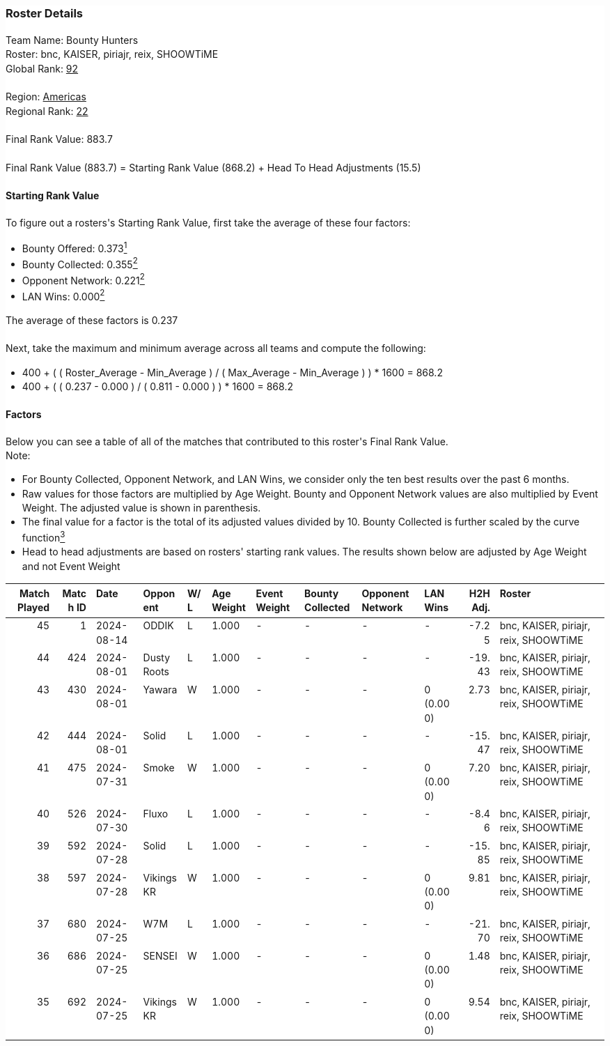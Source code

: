 ### Roster Details<br />
Team Name: Bounty Hunters<br />
Roster: bnc, KAISER, piriajr, reix, SHOOWTiME<br />
Global Rank: [92](../../standings_global_2024_08_14.md)<br />
<br />
Region: [Americas]( ../../standings_americas_2024_08_14.md)<br />
Regional Rank: [22]( ../../standings_americas_2024_08_14.md)<br />
<br />
Final Rank Value:  883.7<br />
<br />
Final Rank Value (883.7) = Starting Rank Value (868.2) + Head To Head Adjustments (15.5)<br />

#### Starting Rank Value<br />
To figure out a rosters's Starting Rank Value, first take the average of these four factors:<br />
- Bounty Offered: 0.373[<sup>1</sup>](#table2)
- Bounty Collected: 0.355[<sup>2</sup>](#table1)
- Opponent Network: 0.221[<sup>2</sup>](#table1)
- LAN Wins: 0.000[<sup>2</sup>](#table1)

The average of these factors is 0.237<br />
<br />
Next, take the maximum and minimum average across all teams and compute the following:<br />
- 400 + ( ( Roster_Average - Min_Average ) / ( Max_Average - Min_Average ) ) * 1600 = 868.2
- 400 + ( ( 0.237 - 0.000 ) / ( 0.811 - 0.000 ) ) * 1600 = 868.2


#### Factors<br />
Below you can see a table of all of the matches that contributed to this roster's Final Rank Value.<br />
Note:<br />

- For Bounty Collected, Opponent Network, and LAN Wins, we consider only the ten best results over the past 6 months.
- Raw values for those factors are multiplied by Age Weight. Bounty and Opponent Network values are also multiplied by Event Weight. The adjusted value is shown in parenthesis.
- The final value for a factor is the total of its adjusted values divided by 10. Bounty Collected is further scaled by the curve function[<sup>3</sup>](#curveFunction)
- Head to head adjustments are based on rosters' starting rank values. The results shown below are adjusted by Age Weight and not Event Weight
<span id="table1"></span><br />


| Match Played | Match ID | Date       | Opponent          | W/L | Age Weight | Event Weight | Bounty Collected | Opponent Network | LAN Wins  | H2H Adj. | Roster                                |
| -: | -: | :- | :- | :- | :- | :- | :- | :- | :- | -: | :- |
|           45 |        1 | 2024-08-14 | ODDIK             | L   | 1.000      | -            | -                | -                | -         |    -7.25 | bnc, KAISER, piriajr, reix, SHOOWTiME |
|           44 |      424 | 2024-08-01 | Dusty Roots       | L   | 1.000      | -            | -                | -                | -         |   -19.43 | bnc, KAISER, piriajr, reix, SHOOWTiME |
|           43 |      430 | 2024-08-01 | Yawara            | W   | 1.000      | -            | -                | -                | 0 (0.000) |     2.73 | bnc, KAISER, piriajr, reix, SHOOWTiME |
|           42 |      444 | 2024-08-01 | Solid             | L   | 1.000      | -            | -                | -                | -         |   -15.47 | bnc, KAISER, piriajr, reix, SHOOWTiME |
|           41 |      475 | 2024-07-31 | Smoke             | W   | 1.000      | -            | -                | -                | 0 (0.000) |     7.20 | bnc, KAISER, piriajr, reix, SHOOWTiME |
|           40 |      526 | 2024-07-30 | Fluxo             | L   | 1.000      | -            | -                | -                | -         |    -8.46 | bnc, KAISER, piriajr, reix, SHOOWTiME |
|           39 |      592 | 2024-07-28 | Solid             | L   | 1.000      | -            | -                | -                | -         |   -15.85 | bnc, KAISER, piriajr, reix, SHOOWTiME |
|           38 |      597 | 2024-07-28 | Vikings KR        | W   | 1.000      | -            | -                | -                | 0 (0.000) |     9.81 | bnc, KAISER, piriajr, reix, SHOOWTiME |
|           37 |      680 | 2024-07-25 | W7M               | L   | 1.000      | -            | -                | -                | -         |   -21.70 | bnc, KAISER, piriajr, reix, SHOOWTiME |
|           36 |      686 | 2024-07-25 | SENSEI            | W   | 1.000      | -            | -                | -                | 0 (0.000) |     1.48 | bnc, KAISER, piriajr, reix, SHOOWTiME |
|           35 |      692 | 2024-07-25 | Vikings KR        | W   | 1.000      | -            | -                | -                | 0 (0.000) |     9.54 | bnc, KAISER, piriajr, reix, SHOOWTiME |